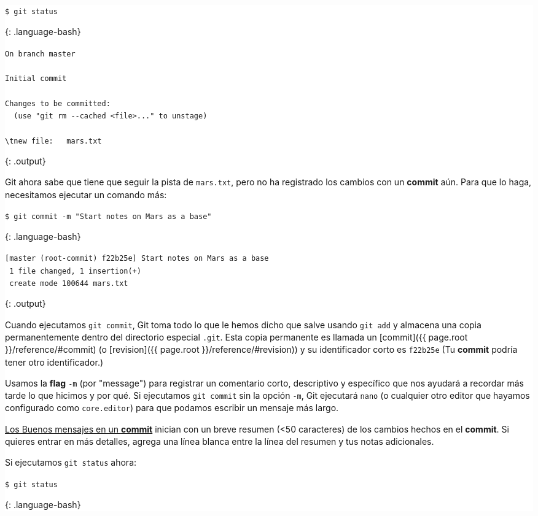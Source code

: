 ~~~
$ git status
~~~
{: .language-bash}

~~~
On branch master

Initial commit

Changes to be committed:
  (use "git rm --cached <file>..." to unstage)

\tnew file:   mars.txt

~~~
{: .output}

Git ahora sabe que tiene que seguir la pista de `mars.txt`,
pero no ha registrado los cambios con un **commit** aún.
Para que lo haga,
necesitamos ejecutar un comando más:

~~~
$ git commit -m "Start notes on Mars as a base"
~~~
{: .language-bash}

~~~
[master (root-commit) f22b25e] Start notes on Mars as a base
 1 file changed, 1 insertion(+)
 create mode 100644 mars.txt
~~~
{: .output}

Cuando ejecutamos `git commit`,
Git toma todo lo que le hemos dicho que salve usando `git add`
y almacena una copia permanentemente dentro del directorio especial `.git`.
Esta copia permanente es llamada un [commit]({{ page.root }}/reference/#commit)
(o [revision]({{ page.root }}/reference/#revision)) y su identificador corto es  `f22b25e`
(Tu **commit** podría tener otro identificador.)

Usamos la **flag** `-m` (por "message")
para registrar un comentario corto, descriptivo y específico que nos ayudará a recordar más tarde lo que hicimos y por qué.
Si ejecutamos `git commit` sin  la opción `-m`,
Git ejecutará `nano` (o cualquier otro editor que hayamos configurado como `core.editor`)
para que podamos escribir un mensaje más largo.

[Los Buenos mensajes en un **commit**][commit-messages] inician con un breve resumen (<50 caracteres) de los
cambios hechos en el **commit**.  Si quieres entrar en más detalles, agrega
una línea blanca entre la línea del resumen y tus notas adicionales.

Si ejecutamos `git status` ahora:

~~~
$ git status
~~~
{: .language-bash}


[commit-messages]: https://chris.beams.io/posts/git-commit/